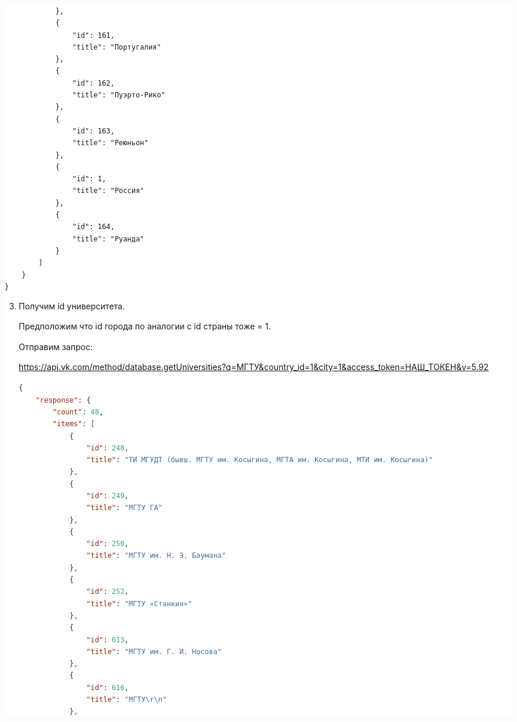   ```
               },
               {
                   "id": 161,
                   "title": "Португалия"
               },
               {
                   "id": 162,
                   "title": "Пуэрто-Рико"
               },
               {
                   "id": 163,
                   "title": "Реюньон"
               },
               {
                   "id": 1,
                   "title": "Россия"
               },
               {
                   "id": 164,
                   "title": "Руанда"
               }
           ]
       }
   }
   ```

3. Получим id университета. 

   Предположим что id города по аналогии с id страны тоже = 1.

   Отправим запрос:

   https://api.vk.com/method/database.getUniversities?q=МГТУ&country_id=1&city=1&access_token=НАШ_ТОКЕН&v=5.92

   ```json
   {
       "response": {
           "count": 48,
           "items": [
               {
                   "id": 248,
                   "title": "ТИ МГУДТ (бывш. МГТУ им. Косыгина, МГТА им. Косыгина, МТИ им. Косыгина)"
               },
               {
                   "id": 249,
                   "title": "МГТУ ГА"
               },
               {
                   "id": 250,
                   "title": "МГТУ им. Н. Э. Баумана"
               },
               {
                   "id": 252,
                   "title": "МГТУ «Станкин»"
               },
               {
                   "id": 613,
                   "title": "МГТУ им. Г. И. Носова"
               },
               {
                   "id": 616,
                   "title": "МГТУ\r\n"
               },
   ```